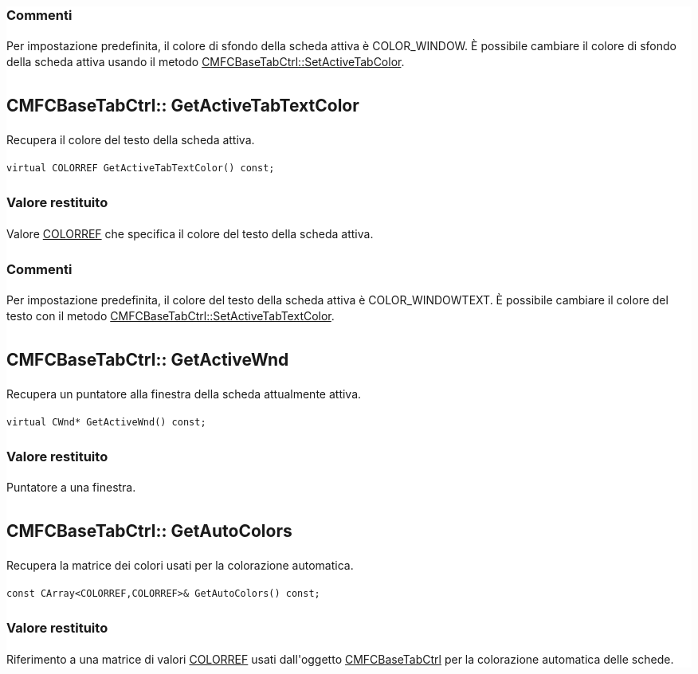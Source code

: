 ### <a name="remarks"></a>Commenti

Per impostazione predefinita, il colore di sfondo della scheda attiva è COLOR_WINDOW. È possibile cambiare il colore di sfondo della scheda attiva usando il metodo [CMFCBaseTabCtrl::SetActiveTabColor](#setactivetabcolor).

## <a name="cmfcbasetabctrlgetactivetabtextcolor"></a><a name="getactivetabtextcolor"></a> CMFCBaseTabCtrl:: GetActiveTabTextColor

Recupera il colore del testo della scheda attiva.

```
virtual COLORREF GetActiveTabTextColor() const;
```

### <a name="return-value"></a>Valore restituito

Valore [COLORREF](/windows/win32/gdi/colorref) che specifica il colore del testo della scheda attiva.

### <a name="remarks"></a>Commenti

Per impostazione predefinita, il colore del testo della scheda attiva è COLOR_WINDOWTEXT. È possibile cambiare il colore del testo con il metodo [CMFCBaseTabCtrl::SetActiveTabTextColor](#setactivetabtextcolor).

## <a name="cmfcbasetabctrlgetactivewnd"></a><a name="getactivewnd"></a> CMFCBaseTabCtrl:: GetActiveWnd

Recupera un puntatore alla finestra della scheda attualmente attiva.

```
virtual CWnd* GetActiveWnd() const;
```

### <a name="return-value"></a>Valore restituito

Puntatore a una finestra.

## <a name="cmfcbasetabctrlgetautocolors"></a><a name="getautocolors"></a> CMFCBaseTabCtrl:: GetAutoColors

Recupera la matrice dei colori usati per la colorazione automatica.

```
const CArray<COLORREF,COLORREF>& GetAutoColors() const;
```

### <a name="return-value"></a>Valore restituito

Riferimento a una matrice di valori [COLORREF](/windows/win32/gdi/colorref) usati dall'oggetto [CMFCBaseTabCtrl](../../mfc/reference/cmfcbasetabctrl-class.md) per la colorazione automatica delle schede.
